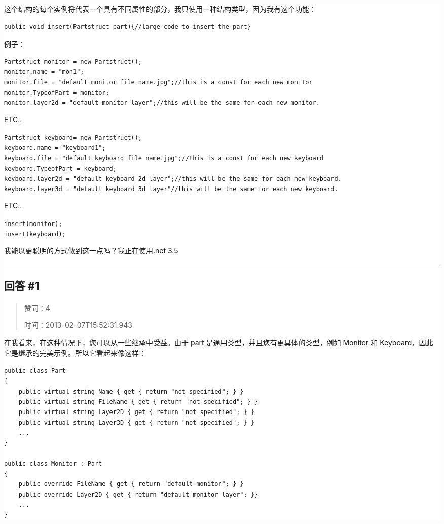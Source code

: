 这个结构的每个实例将代表一个具有不同属性的部分，我只使用一种结构类型，因为我有这个功能：

```
public void insert(Partstruct part){//large code to insert the part} 
```

例子：

```
Partstruct monitor = new Partstruct();
monitor.name = "mon1";
monitor.file = "default monitor file name.jpg";//this is a const for each new monitor
monitor.TypeofPart = monitor;
monitor.layer2d = "default monitor layer";//this will be the same for each new monitor. 
```

ETC..

```
Partstruct keyboard= new Partstruct();
keyboard.name = "keyboard1";
keyboard.file = "default keyboard file name.jpg";//this is a const for each new keyboard
keyboard.TypeofPart = keyboard;
keyboard.layer2d = "default keyboard 2d layer";//this will be the same for each new keyboard.
keyboard.layer3d = "default keyboard 3d layer"//this will be the same for each new keyboard. 
```

ETC..

```
insert(monitor);
insert(keyboard); 
```

我能以更聪明的方式做到这一点吗？我正在使用.net 3.5

* * *

## 回答 #1

> 赞同：4
> 
> 时间：2013-02-07T15:52:31.943

在我看来，在这种情况下，您可以从一些继承中受益。由于 part 是通用类型，并且您有更具体的类型，例如 Monitor 和 Keyboard，因此它是继承的完美示例。所以它看起来像这样：

```
public class Part
{
    public virtual string Name { get { return "not specified"; } }
    public virtual string FileName { get { return "not specified"; } }
    public virtual string Layer2D { get { return "not specified"; } }
    public virtual string Layer3D { get { return "not specified"; } }
    ...
}

public class Monitor : Part
{
    public override FileName { get { return "default monitor"; } }
    public override Layer2D { get { return "default monitor layer"; }}
    ...
} 
```
